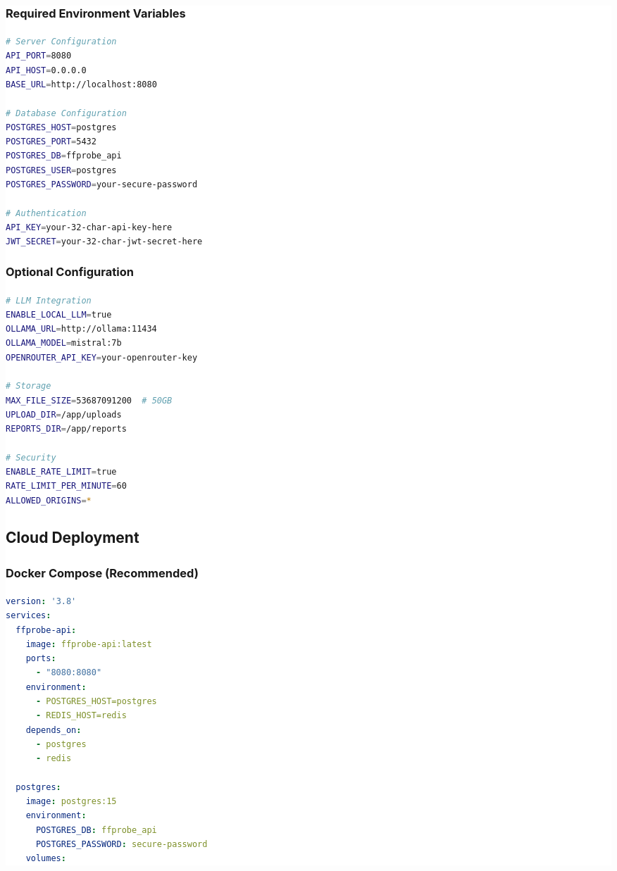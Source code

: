 ### Required Environment Variables

```bash
# Server Configuration
API_PORT=8080
API_HOST=0.0.0.0
BASE_URL=http://localhost:8080

# Database Configuration  
POSTGRES_HOST=postgres
POSTGRES_PORT=5432
POSTGRES_DB=ffprobe_api
POSTGRES_USER=postgres
POSTGRES_PASSWORD=your-secure-password

# Authentication
API_KEY=your-32-char-api-key-here
JWT_SECRET=your-32-char-jwt-secret-here
```

### Optional Configuration

```bash
# LLM Integration
ENABLE_LOCAL_LLM=true
OLLAMA_URL=http://ollama:11434
OLLAMA_MODEL=mistral:7b
OPENROUTER_API_KEY=your-openrouter-key

# Storage
MAX_FILE_SIZE=53687091200  # 50GB
UPLOAD_DIR=/app/uploads
REPORTS_DIR=/app/reports

# Security
ENABLE_RATE_LIMIT=true
RATE_LIMIT_PER_MINUTE=60
ALLOWED_ORIGINS=*
```

## Cloud Deployment

### Docker Compose (Recommended)

```yaml
version: '3.8'
services:
  ffprobe-api:
    image: ffprobe-api:latest
    ports:
      - "8080:8080"
    environment:
      - POSTGRES_HOST=postgres
      - REDIS_HOST=redis
    depends_on:
      - postgres
      - redis
    
  postgres:
    image: postgres:15
    environment:
      POSTGRES_DB: ffprobe_api
      POSTGRES_PASSWORD: secure-password
    volumes:
```